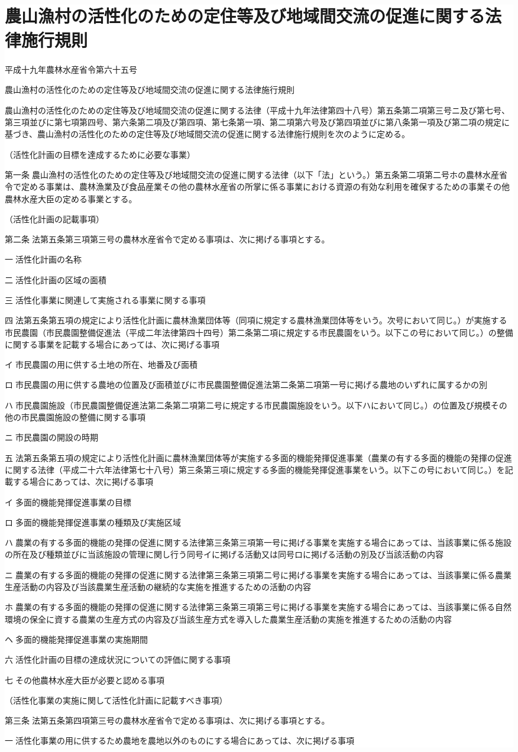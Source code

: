 # 農山漁村の活性化のための定住等及び地域間交流の促進に関する法律施行規則

平成十九年農林水産省令第六十五号

農山漁村の活性化のための定住等及び地域間交流の促進に関する法律施行規則

農山漁村の活性化のための定住等及び地域間交流の促進に関する法律（平成十九年法律第四十八号）第五条第二項第三号ニ及び第七号、第三項並びに第七項第四号、第六条第二項及び第四項、第七条第一項、第二項第六号及び第四項並びに第八条第一項及び第二項の規定に基づき、農山漁村の活性化のための定住等及び地域間交流の促進に関する法律施行規則を次のように定める。

（活性化計画の目標を達成するために必要な事業）

第一条 農山漁村の活性化のための定住等及び地域間交流の促進に関する法律（以下「法」という。）第五条第二項第二号ホの農林水産省令で定める事業は、農林漁業及び食品産業その他の農林水産省の所掌に係る事業における資源の有効な利用を確保するための事業その他農林水産大臣の定める事業とする。

（活性化計画の記載事項）

第二条 法第五条第三項第三号の農林水産省令で定める事項は、次に掲げる事項とする。

一 活性化計画の名称

二 活性化計画の区域の面積

三 活性化事業に関連して実施される事業に関する事項

四 法第五条第五項の規定により活性化計画に農林漁業団体等（同項に規定する農林漁業団体等をいう。次号において同じ。）が実施する市民農園（市民農園整備促進法（平成二年法律第四十四号）第二条第二項に規定する市民農園をいう。以下この号において同じ。）の整備に関する事業を記載する場合にあっては、次に掲げる事項

イ 市民農園の用に供する土地の所在、地番及び面積

ロ 市民農園の用に供する農地の位置及び面積並びに市民農園整備促進法第二条第二項第一号に掲げる農地のいずれに属するかの別

ハ 市民農園施設（市民農園整備促進法第二条第二項第二号に規定する市民農園施設をいう。以下ハにおいて同じ。）の位置及び規模その他の市民農園施設の整備に関する事項

ニ 市民農園の開設の時期

五 法第五条第五項の規定により活性化計画に農林漁業団体等が実施する多面的機能発揮促進事業（農業の有する多面的機能の発揮の促進に関する法律（平成二十六年法律第七十八号）第三条第三項に規定する多面的機能発揮促進事業をいう。以下この号において同じ。）を記載する場合にあっては、次に掲げる事項

イ 多面的機能発揮促進事業の目標

ロ 多面的機能発揮促進事業の種類及び実施区域

ハ 農業の有する多面的機能の発揮の促進に関する法律第三条第三項第一号に掲げる事業を実施する場合にあっては、当該事業に係る施設の所在及び種類並びに当該施設の管理に関し行う同号イに掲げる活動又は同号ロに掲げる活動の別及び当該活動の内容

ニ 農業の有する多面的機能の発揮の促進に関する法律第三条第三項第二号に掲げる事業を実施する場合にあっては、当該事業に係る農業生産活動の内容及び当該農業生産活動の継続的な実施を推進するための活動の内容

ホ 農業の有する多面的機能の発揮の促進に関する法律第三条第三項第三号に掲げる事業を実施する場合にあっては、当該事業に係る自然環境の保全に資する農業の生産方式の内容及び当該生産方式を導入した農業生産活動の実施を推進するための活動の内容

ヘ 多面的機能発揮促進事業の実施期間

六 活性化計画の目標の達成状況についての評価に関する事項

七 その他農林水産大臣が必要と認める事項

（活性化事業の実施に関して活性化計画に記載すべき事項）

第三条 法第五条第四項第三号の農林水産省令で定める事項は、次に掲げる事項とする。

一 活性化事業の用に供するため農地を農地以外のものにする場合にあっては、次に掲げる事項

